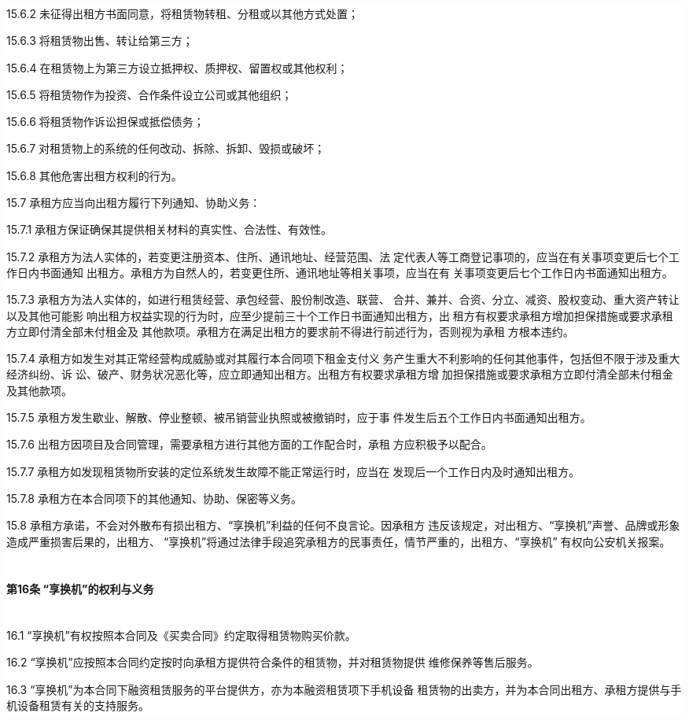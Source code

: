 15.6.2 未征得出租方书面同意，将租赁物转租、分租或以其他方式处置；  

15.6.3 将租赁物出售、转让给第三方；  

15.6.4 在租赁物上为第三方设立抵押权、质押权、留置权或其他权利；  

15.6.5 将租赁物作为投资、合作条件设立公司或其他组织；  

15.6.6 将租赁物作诉讼担保或抵偿债务；  

15.6.7 对租赁物上的系统的任何改动、拆除、拆卸、毁损或破坏；  

15.6.8 其他危害出租方权利的行为。  

15.7 承租方应当向出租方履行下列通知、协助义务： 

15.7.1 承租方保证确保其提供相关材料的真实性、合法性、有效性。  

15.7.2 承租方为法人实体的，若变更注册资本、住所、通讯地址、经营范围、法
定代表人等工商登记事项的，应当在有关事项变更后七个工作日内书面通知
出租方。承租方为自然人的，若变更住所、通讯地址等相关事项，应当在有
关事项变更后七个工作日内书面通知出租方。  

15.7.3 承租方为法人实体的，如进行租赁经营、承包经营、股份制改造、联营、
合并、兼并、合资、分立、减资、股权变动、重大资产转让以及其他可能影
响出租方权益实现的行为时，应至少提前三十个工作日书面通知出租方，出
租方有权要求承租方增加担保措施或要求承租方立即付清全部未付租金及
其他款项。承租方在满足出租方的要求前不得进行前述行为，否则视为承租
方根本违约。  

15.7.4 承租方如发生对其正常经营构成威胁或对其履行本合同项下租金支付义
务产生重大不利影响的任何其他事件，包括但不限于涉及重大经济纠纷、诉
讼、破产、财务状况恶化等，应立即通知出租方。出租方有权要求承租方增
加担保措施或要求承租方立即付清全部未付租金及其他款项。 

15.7.5 承租方发生歇业、解散、停业整顿、被吊销营业执照或被撤销时，应于事
件发生后五个工作日内书面通知出租方。  

15.7.6 出租方因项目及合同管理，需要承租方进行其他方面的工作配合时，承租
方应积极予以配合。 

15.7.7 承租方如发现租赁物所安装的定位系统发生故障不能正常运行时，应当在
发现后一个工作日内及时通知出租方。  

15.7.8 承租方在本合同项下的其他通知、协助、保密等义务。  

15.8 承租方承诺，不会对外散布有损出租方、“享换机”利益的任何不良言论。因承租方
违反该规定，对出租方、“享换机”声誉、品牌或形象造成严重损害后果的，出租方、
“享换机”将通过法律手段追究承租方的民事责任，情节严重的，出租方、“享换机”
有权向公安机关报案。 
<br><br>
#### 第16条 “享换机”的权利与义务  
<br>
16.1 “享换机”有权按照本合同及《买卖合同》约定取得租赁物购买价款。 

16.2 “享换机”应按照本合同约定按时向承租方提供符合条件的租赁物，并对租赁物提供
维修保养等售后服务。 

16.3 “享换机”为本合同下融资租赁服务的平台提供方，亦为本融资租赁项下手机设备
租赁物的出卖方，并为本合同出租方、承租方提供与手机设备租赁有关的支持服务。 
